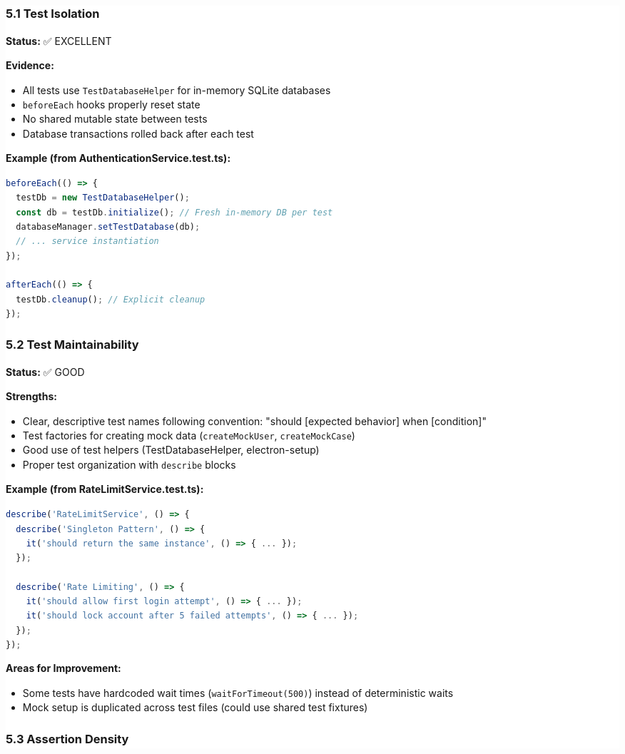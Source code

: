 ### 5.1 Test Isolation

**Status:** ✅ EXCELLENT

**Evidence:**
- All tests use `TestDatabaseHelper` for in-memory SQLite databases
- `beforeEach` hooks properly reset state
- No shared mutable state between tests
- Database transactions rolled back after each test

**Example (from AuthenticationService.test.ts):**
```typescript
beforeEach(() => {
  testDb = new TestDatabaseHelper();
  const db = testDb.initialize(); // Fresh in-memory DB per test
  databaseManager.setTestDatabase(db);
  // ... service instantiation
});

afterEach(() => {
  testDb.cleanup(); // Explicit cleanup
});
```

### 5.2 Test Maintainability

**Status:** ✅ GOOD

**Strengths:**
- Clear, descriptive test names following convention: "should [expected behavior] when [condition]"
- Test factories for creating mock data (`createMockUser`, `createMockCase`)
- Good use of test helpers (TestDatabaseHelper, electron-setup)
- Proper test organization with `describe` blocks

**Example (from RateLimitService.test.ts):**
```typescript
describe('RateLimitService', () => {
  describe('Singleton Pattern', () => {
    it('should return the same instance', () => { ... });
  });

  describe('Rate Limiting', () => {
    it('should allow first login attempt', () => { ... });
    it('should lock account after 5 failed attempts', () => { ... });
  });
});
```

**Areas for Improvement:**
- Some tests have hardcoded wait times (`waitForTimeout(500)`) instead of deterministic waits
- Mock setup is duplicated across test files (could use shared test fixtures)

### 5.3 Assertion Density

